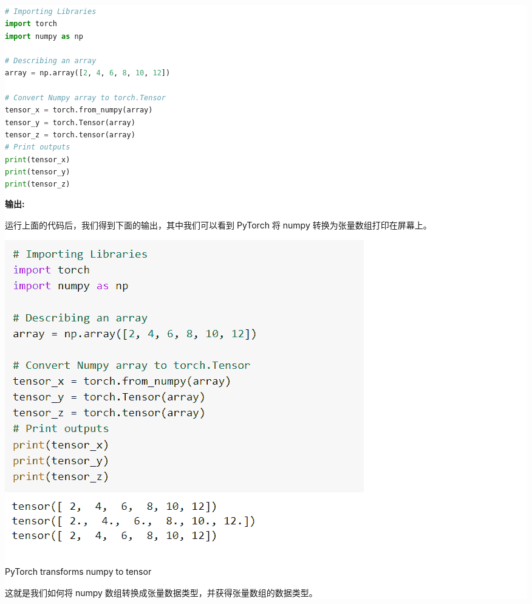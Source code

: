 ```py
# Importing Libraries
import torch
import numpy as np

# Describing an array
array = np.array([2, 4, 6, 8, 10, 12])

# Convert Numpy array to torch.Tensor
tensor_x = torch.from_numpy(array)
tensor_y = torch.Tensor(array)
tensor_z = torch.tensor(array)
# Print outputs
print(tensor_x)
print(tensor_y)
print(tensor_z)
```

**输出:**

运行上面的代码后，我们得到下面的输出，其中我们可以看到 PyTorch 将 numpy 转换为张量数组打印在屏幕上。

![PyTorch transforms numpy to tensor](img/93e8e6991dc12d6a48dc21e542daa350.png "PyTorch transforms numpy to tensor")

PyTorch transforms numpy to tensor

这就是我们如何将 numpy 数组转换成张量数据类型，并获得张量数组的数据类型。
